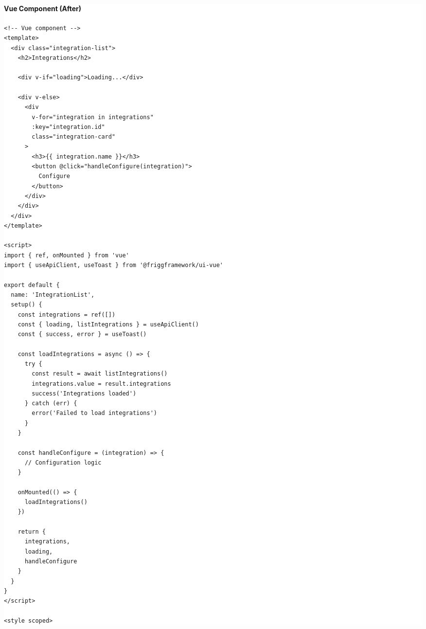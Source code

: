 #### Vue Component (After)
```vue
<!-- Vue component -->
<template>
  <div class="integration-list">
    <h2>Integrations</h2>
    
    <div v-if="loading">Loading...</div>
    
    <div v-else>
      <div 
        v-for="integration in integrations" 
        :key="integration.id" 
        class="integration-card"
      >
        <h3>{{ integration.name }}</h3>
        <button @click="handleConfigure(integration)">
          Configure
        </button>
      </div>
    </div>
  </div>
</template>

<script>
import { ref, onMounted } from 'vue'
import { useApiClient, useToast } from '@friggframework/ui-vue'

export default {
  name: 'IntegrationList',
  setup() {
    const integrations = ref([])
    const { loading, listIntegrations } = useApiClient()
    const { success, error } = useToast()
    
    const loadIntegrations = async () => {
      try {
        const result = await listIntegrations()
        integrations.value = result.integrations
        success('Integrations loaded')
      } catch (err) {
        error('Failed to load integrations')
      }
    }
    
    const handleConfigure = (integration) => {
      // Configuration logic
    }
    
    onMounted(() => {
      loadIntegrations()
    })
    
    return {
      integrations,
      loading,
      handleConfigure
    }
  }
}
</script>

<style scoped>
```